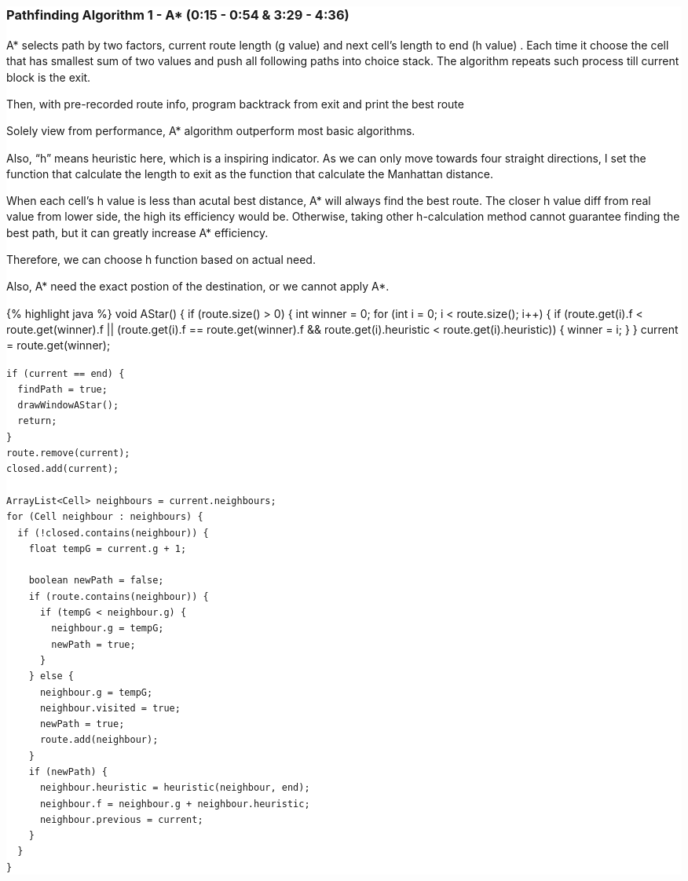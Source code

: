 ### Pathfinding Algorithm 1 - A* (0:15 - 0:54 & 3:29 - 4:36)

A* selects path by two factors, current route length (g value) and next cell’s length to end (h value) . Each time it choose the cell that has smallest sum of two values and push all following paths into choice stack. The algorithm repeats such process till current block is the exit.

Then, with pre-recorded route info, program backtrack from exit and print the best route

Solely view from performance, A* algorithm outperform most basic algorithms.

Also, “h” means heuristic here, which is a inspiring indicator. As we can only move towards four straight directions, I set the function that calculate the length to exit as the function that calculate the Manhattan distance.

When each cell’s h value is less than acutal best distance, A* will always find the best route. The closer h value diff from real value from lower side, the high its efficiency would be. Otherwise, taking other h-calculation method cannot guarantee finding the best path, but it can greatly increase A* efficiency.

Therefore, we can choose h function based on actual need.

Also, A* need the exact postion of the destination, or we cannot apply A*.

{% highlight java %}
void AStar() {
  if (route.size() > 0) {
    int winner = 0;
    for (int i = 0; i < route.size(); i++) {
      if (route.get(i).f < route.get(winner).f || 
      (route.get(i).f == route.get(winner).f && route.get(i).heuristic < route.get(i).heuristic)) {
        winner = i;
      }
    }
    current = route.get(winner);

    if (current == end) {
      findPath = true;
      drawWindowAStar();
      return;
    }
    route.remove(current);
    closed.add(current);

    ArrayList<Cell> neighbours = current.neighbours;
    for (Cell neighbour : neighbours) {
      if (!closed.contains(neighbour)) {
        float tempG = current.g + 1;

        boolean newPath = false;
        if (route.contains(neighbour)) {
          if (tempG < neighbour.g) {
            neighbour.g = tempG;
            newPath = true;
          }
        } else {
          neighbour.g = tempG;
          neighbour.visited = true;
          newPath = true;
          route.add(neighbour);
        }
        if (newPath) {
          neighbour.heuristic = heuristic(neighbour, end);
          neighbour.f = neighbour.g + neighbour.heuristic;
          neighbour.previous = current;
        }
      }
    }